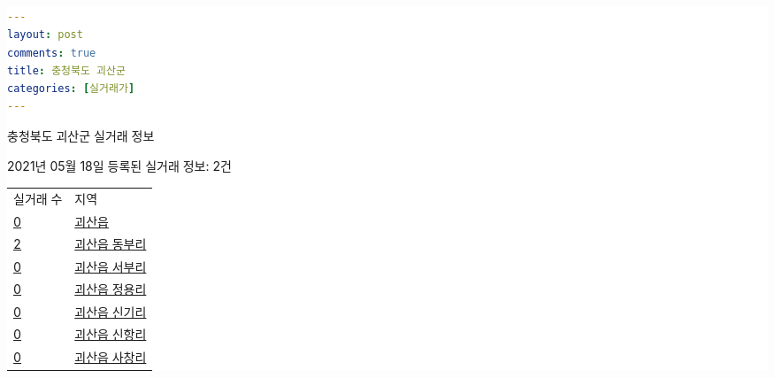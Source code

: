 ```yaml
---
layout: post
comments: true
title: 충청북도 괴산군
categories: [실거래가]
---
```


충청북도 괴산군 실거래 정보

2021년 05월 18일 등록된 실거래 정보: 2건


<table>
  <tr>
    <td>실거래 수</td>
    <td>지역</td>
  </tr>

  
  <tr>
    <td><a href="4376025000.html">0</a></td>
    <td><a href="4376025000.html">괴산읍</a></td>
  </tr>
    

  <tr>
    <td><a href="4376025021.html">2</a></td>
    <td><a href="4376025021.html">괴산읍 동부리</a></td>
  </tr>
    

  <tr>
    <td><a href="4376025022.html">0</a></td>
    <td><a href="4376025022.html">괴산읍 서부리</a></td>
  </tr>
    

  <tr>
    <td><a href="4376025023.html">0</a></td>
    <td><a href="4376025023.html">괴산읍 정용리</a></td>
  </tr>
    

  <tr>
    <td><a href="4376025024.html">0</a></td>
    <td><a href="4376025024.html">괴산읍 신기리</a></td>
  </tr>
    

  <tr>
    <td><a href="4376025025.html">0</a></td>
    <td><a href="4376025025.html">괴산읍 신항리</a></td>
  </tr>
    

  <tr>
    <td><a href="4376025026.html">0</a></td>
    <td><a href="4376025026.html">괴산읍 사창리</a></td>
  </tr>
    